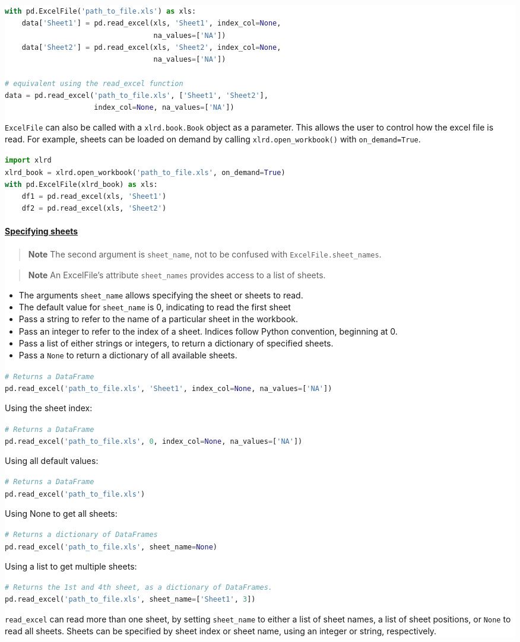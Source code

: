 ```py
with pd.ExcelFile('path_to_file.xls') as xls:
    data['Sheet1'] = pd.read_excel(xls, 'Sheet1', index_col=None,
                                   na_values=['NA'])
    data['Sheet2'] = pd.read_excel(xls, 'Sheet2', index_col=None,
                                   na_values=['NA'])

# equivalent using the read_excel function
data = pd.read_excel('path_to_file.xls', ['Sheet1', 'Sheet2'],
                     index_col=None, na_values=['NA'])
```
`ExcelFile`  can also be called with a  `xlrd.book.Book`  object as a parameter. This allows the user to control how the excel file is read. For example, sheets can be loaded on demand by calling  `xlrd.open_workbook()`  with  `on_demand=True`.
```py
import xlrd
xlrd_book = xlrd.open_workbook('path_to_file.xls', on_demand=True)
with pd.ExcelFile(xlrd_book) as xls:
    df1 = pd.read_excel(xls, 'Sheet1')
    df2 = pd.read_excel(xls, 'Sheet2')
```
#### [Specifying sheets](https://pandas.pydata.org/pandas-docs/stable/user_guide/io.html#specifying-sheets "Permalink to this headline")

> **Note**
The second argument is  `sheet_name`, not to be confused with  `ExcelFile.sheet_names`.


>**Note**
An ExcelFile’s attribute  `sheet_names`  provides access to a list of sheets.

-   The arguments  `sheet_name`  allows specifying the sheet or sheets to read.    
-   The default value for  `sheet_name`  is 0, indicating to read the first sheet    
-   Pass a string to refer to the name of a particular sheet in the workbook.    
-   Pass an integer to refer to the index of a sheet. Indices follow Python convention, beginning at 0.    
-   Pass a list of either strings or integers, to return a dictionary of specified sheets.    
-   Pass a  `None`  to return a dictionary of all available sheets.
    
```py
# Returns a DataFrame
pd.read_excel('path_to_file.xls', 'Sheet1', index_col=None, na_values=['NA'])
```
Using the sheet index:
```py
# Returns a DataFrame
pd.read_excel('path_to_file.xls', 0, index_col=None, na_values=['NA'])
```
Using all default values:
```py
# Returns a DataFrame
pd.read_excel('path_to_file.xls')
```
Using None to get all sheets:
```py
# Returns a dictionary of DataFrames
pd.read_excel('path_to_file.xls', sheet_name=None)
```
Using a list to get multiple sheets:
```py
# Returns the 1st and 4th sheet, as a dictionary of DataFrames.
pd.read_excel('path_to_file.xls', sheet_name=['Sheet1', 3])
```
`read_excel`  can read more than one sheet, by setting  `sheet_name`  to either a list of sheet names, a list of sheet positions, or  `None`  to read all sheets. Sheets can be specified by sheet index or sheet name, using an integer or string, respectively.
